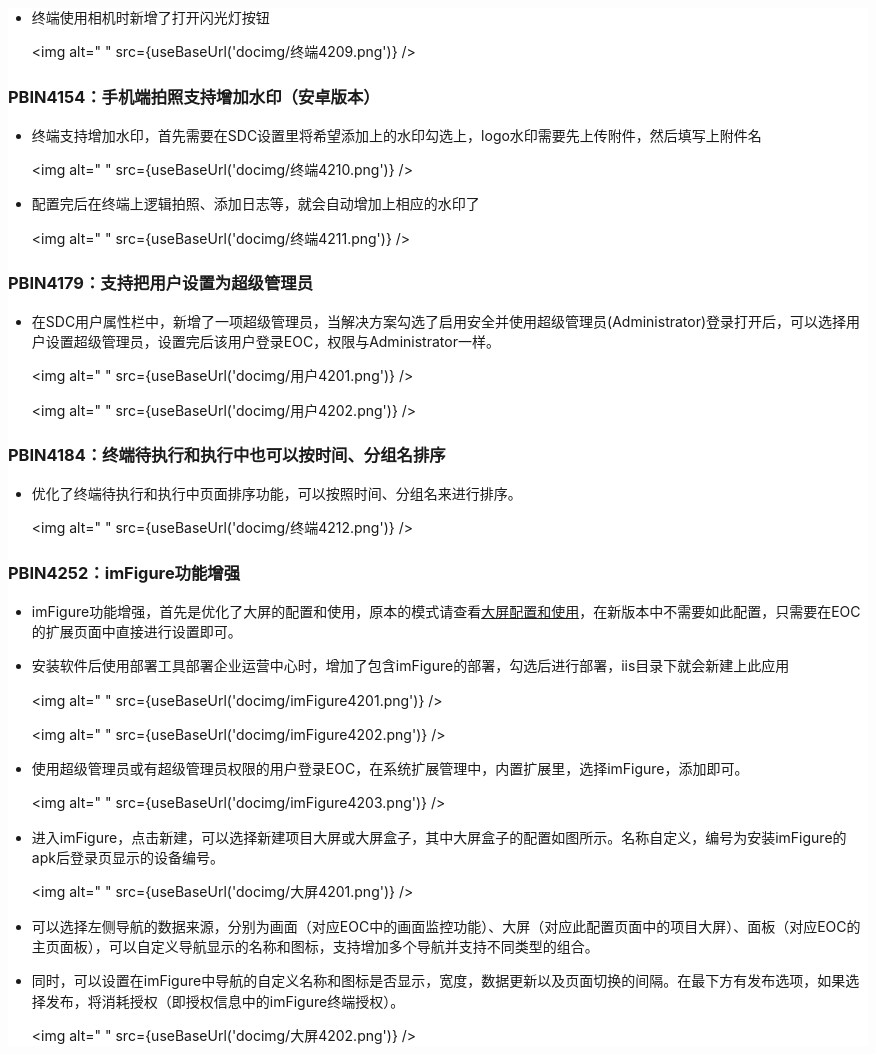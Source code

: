 * 终端使用相机时新增了打开闪光灯按钮

  <img alt=" " src={useBaseUrl('docimg/终端4209.png')} />

### PBIN4154：手机端拍照支持增加水印（安卓版本）

* 终端支持增加水印，首先需要在SDC设置里将希望添加上的水印勾选上，logo水印需要先上传附件，然后填写上附件名

  <img alt=" " src={useBaseUrl('docimg/终端4210.png')} />

* 配置完后在终端上逻辑拍照、添加日志等，就会自动增加上相应的水印了

  <img alt=" " src={useBaseUrl('docimg/终端4211.png')} />

### PBIN4179：支持把用户设置为超级管理员

* 在SDC用户属性栏中，新增了一项超级管理员，当解决方案勾选了启用安全并使用超级管理员(Administrator)登录打开后，可以选择用户设置超级管理员，设置完后该用户登录EOC，权限与Administrator一样。

  <img alt=" " src={useBaseUrl('docimg/用户4201.png')} />

  <img alt=" " src={useBaseUrl('docimg/用户4202.png')} />

### PBIN4184：终端待执行和执行中也可以按时间、分组名排序

* 优化了终端待执行和执行中页面排序功能，可以按照时间、分组名来进行排序。

  <img alt=" " src={useBaseUrl('docimg/终端4212.png')} />

### PBIN4252：imFigure功能增强

* imFigure功能增强，首先是优化了大屏的配置和使用，原本的模式请查看[大屏配置和使用](/附录/大屏配置和使用.md)，在新版本中不需要如此配置，只需要在EOC的扩展页面中直接进行设置即可。

* 安装软件后使用部署工具部署企业运营中心时，增加了包含imFigure的部署，勾选后进行部署，iis目录下就会新建上此应用

  <img alt=" " src={useBaseUrl('docimg/imFigure4201.png')} />

  <img alt=" " src={useBaseUrl('docimg/imFigure4202.png')} />

* 使用超级管理员或有超级管理员权限的用户登录EOC，在系统扩展管理中，内置扩展里，选择imFigure，添加即可。

  <img alt=" " src={useBaseUrl('docimg/imFigure4203.png')} />

* 进入imFigure，点击新建，可以选择新建项目大屏或大屏盒子，其中大屏盒子的配置如图所示。名称自定义，编号为安装imFigure的apk后登录页显示的设备编号。

  <img alt=" " src={useBaseUrl('docimg/大屏4201.png')} />

* 可以选择左侧导航的数据来源，分别为画面（对应EOC中的画面监控功能）、大屏（对应此配置页面中的项目大屏）、面板（对应EOC的主页面板），可以自定义导航显示的名称和图标，支持增加多个导航并支持不同类型的组合。
* 同时，可以设置在imFigure中导航的自定义名称和图标是否显示，宽度，数据更新以及页面切换的间隔。在最下方有发布选项，如果选择发布，将消耗授权（即授权信息中的imFigure终端授权）。

  <img alt=" " src={useBaseUrl('docimg/大屏4202.png')} />
